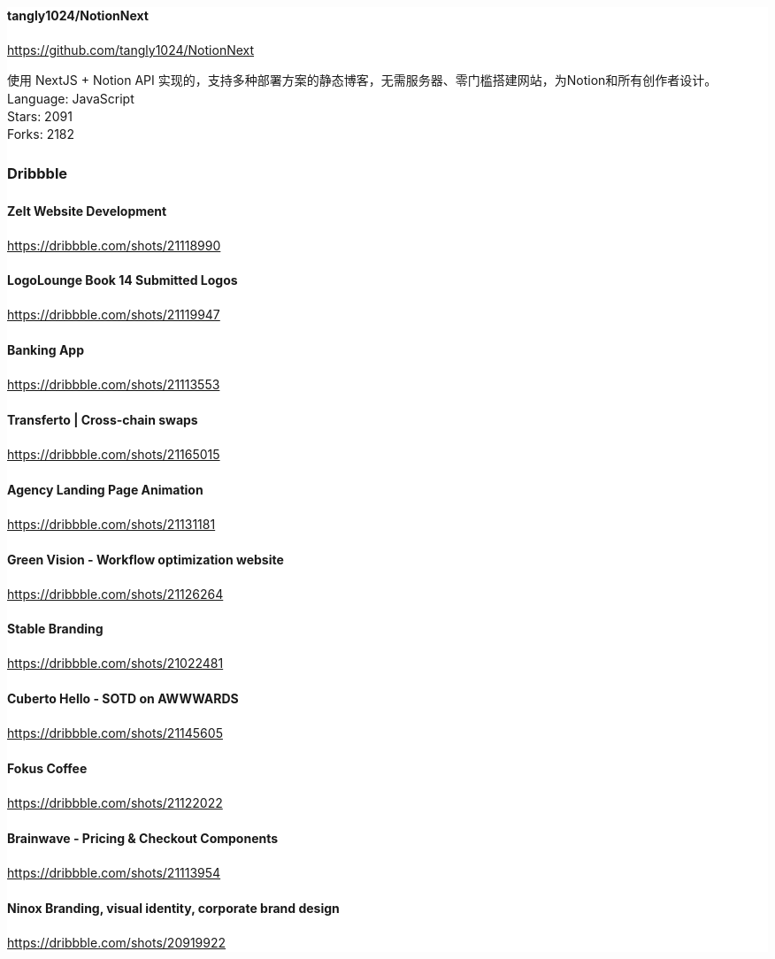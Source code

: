 #### tangly1024/NotionNext

https://github.com/tangly1024/NotionNext

使用 NextJS + Notion API
实现的，支持多种部署方案的静态博客，无需服务器、零门槛搭建网站，为Notion和所有创作者设计。\
Language: JavaScript\
Stars: 2091\
Forks: 2182

### Dribbble

#### Zelt Website Development

https://dribbble.com/shots/21118990

#### LogoLounge Book 14 Submitted Logos

https://dribbble.com/shots/21119947

#### Banking App

https://dribbble.com/shots/21113553

#### Transferto \| Cross-chain swaps

https://dribbble.com/shots/21165015

#### Agency Landing Page Animation

https://dribbble.com/shots/21131181

#### Green Vision - Workflow optimization website

https://dribbble.com/shots/21126264

#### Stable Branding

https://dribbble.com/shots/21022481

#### Cuberto Hello - SOTD on AWWWARDS

https://dribbble.com/shots/21145605

#### Fokus Coffee

https://dribbble.com/shots/21122022

#### Brainwave - Pricing & Checkout Components

https://dribbble.com/shots/21113954

#### Ninox Branding, visual identity, corporate brand design

https://dribbble.com/shots/20919922
